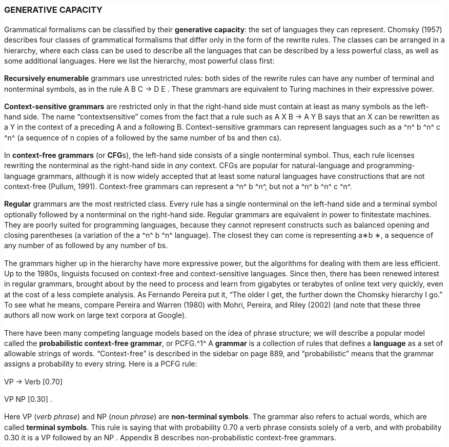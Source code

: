 
### GENERATIVE CAPACITY

Grammatical formalisms can be classified by their **generative capacity**: the set of languages they can represent. Chomsky (1957) describes four classes of grammatical formalisms that differ only in the form of the rewrite rules. The classes can be arranged in a hierarchy, where each class can be used to describe all the languages that can be described by a less powerful class, as well as some additional languages. Here we list the hierarchy, most powerful class first:

**Recursively enumerable** grammars use unrestricted rules: both sides of the rewrite rules can have any number of terminal and nonterminal symbols, as in the rule A B C → D E . These grammars are equivalent to Turing machines in their expressive power.

**Context-sensitive grammars** are restricted only in that the right-hand side must contain at least as many symbols as the left-hand side. The name “contextsensitive” comes from the fact that a rule such as A X B → A Y B says that an X can be rewritten as a Y in the context of a preceding A and a following B. Context-sensitive grammars can represent languages such as 
a ^n^ b ^n^ c ^n^ (a sequence of n copies of a followed by the same number of bs and then cs). 

In **context-free grammars** (or **CFG**s), the left-hand side consists of a single nonterminal symbol. Thus, each rule licenses rewriting the nonterminal as the right-hand side in _any_ context. CFGs are popular for natural-language and programming-language grammars, although it is now widely accepted that at least some natural languages have constructions that are not context-free (Pullum, 1991). Context-free grammars can represent 
a ^n^ b ^n^, but not a ^n^ b ^n^ c ^n^.

**Regular** grammars are the most restricted class. Every rule has a single nonterminal on the left-hand side and a terminal symbol optionally followed by a nonterminal on the right-hand side. Regular grammars are equivalent in power to finitestate machines. They are poorly suited for programming languages, because they cannot represent constructs such as balanced opening and closing parentheses (a variation of the a ^n^ b ^n^ language). The closest they can come is representing 
a∗b ∗, a sequence of any number of as followed by any number of bs.

The grammars higher up in the hierarchy have more expressive power, but the algorithms for dealing with them are less efficient. Up to the 1980s, linguists focused on context-free and context-sensitive languages. Since then, there has been renewed interest in regular grammars, brought about by the need to process and learn from gigabytes or terabytes of online text very quickly, even at the cost of a less complete analysis. As Fernando Pereira put it, “The older I get, the further down the Chomsky hierarchy I go.” To see what he means, compare Pereira and Warren (1980) with Mohri, Pereira, and Riley (2002) (and note that these three authors all now work on large text corpora at Google).  

There have been many competing language models based on the idea of phrase structure; we will describe a popular model called the **probabilistic context-free grammar**, or PCFG.^1^ A **grammar** is a collection of rules that defines a **language** as a set of allowable strings of words. “Context-free” is described in the sidebar on page 889, and “probabilistic” means that the grammar assigns a probability to every string. Here is a PCFG rule:

VP → Verb [0.70]

VP NP [0.30] .

Here VP (_verb phrase_) and NP (_noun phrase_) are **non-terminal symbols**. The grammar also refers to actual words, which are called **terminal symbols**. This rule is saying that with probability 0.70 a verb phrase consists solely of a verb, and with probability 0.30 it is a VP followed by an NP . Appendix B describes non-probabilistic context-free grammars. 
